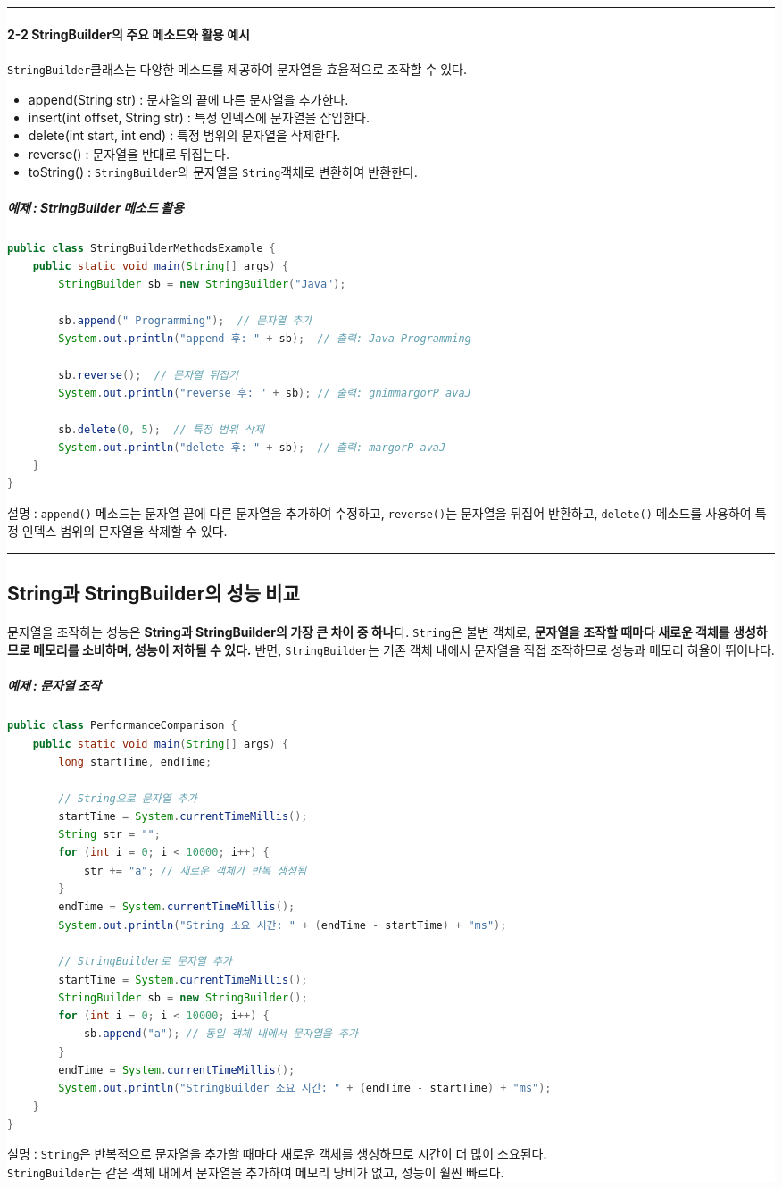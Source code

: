 --------------------------
#### 2-2 StringBuilder의 주요 메소드와 활용 예시
```StringBuilder```클래스는 다양한 메소드를 제공하여 문자열을 효율적으로 조작할 수 있다.
+ append(String str) : 문자열의 끝에 다른 문자열을 추가한다.
+ insert(int offset, String str) : 특정 인덱스에 문자열을 삽입한다.
+ delete(int start, int end) : 특정 범위의 문자열을 삭제한다.
+ reverse() : 문자열을 반대로 뒤집는다.
+ toString() : ```StringBuilder```의 문자열을 ```String```객체로 변환하여 반환한다.

##### 예제 : StringBuilder 메소드 활용
```java
public class StringBuilderMethodsExample {
    public static void main(String[] args) {
        StringBuilder sb = new StringBuilder("Java");

        sb.append(" Programming");  // 문자열 추가
        System.out.println("append 후: " + sb);  // 출력: Java Programming

        sb.reverse();  // 문자열 뒤집기
        System.out.println("reverse 후: " + sb); // 출력: gnimmargorP avaJ

        sb.delete(0, 5);  // 특정 범위 삭제
        System.out.println("delete 후: " + sb);  // 출력: margorP avaJ
    }
}
```
설명 : ```append()``` 메소드는 문자열 끝에 다른 문자열을 추가하여 수정하고, ```reverse()```는 문자열을 뒤집어 반환하고, ```delete()``` 메소드를 사용하여 특정 인덱스 범위의 문자열을 삭제할 수 있다.

----------------------------------
## String과 StringBuilder의 성능 비교
문자열을 조작하는 성능은 **String과 StringBuilder의 가장 큰 차이 중 하나**다. ```String```은 불변 객체로, **문자열을 조작할 때마다 새로운 객체를 생성하므로 메모리를 소비하며, 성능이 저하될 수 있다.** 반면, ```StringBuilder```는 기존 객체 내에서 문자열을 직접 조작하므로 성능과 메모리 혀율이 뛰어나다.

##### 예제 : 문자열 조작
```java
public class PerformanceComparison {
    public static void main(String[] args) {
        long startTime, endTime;

        // String으로 문자열 추가
        startTime = System.currentTimeMillis();
        String str = "";
        for (int i = 0; i < 10000; i++) {
            str += "a"; // 새로운 객체가 반복 생성됨
        }
        endTime = System.currentTimeMillis();
        System.out.println("String 소요 시간: " + (endTime - startTime) + "ms");

        // StringBuilder로 문자열 추가
        startTime = System.currentTimeMillis();
        StringBuilder sb = new StringBuilder();
        for (int i = 0; i < 10000; i++) {
            sb.append("a"); // 동일 객체 내에서 문자열을 추가
        }
        endTime = System.currentTimeMillis();
        System.out.println("StringBuilder 소요 시간: " + (endTime - startTime) + "ms");
    }
}
```
설명 : ```String```은 반복적으로 문자열을 추가할 때마다 새로운 객체를 생성하므로 시간이 더 많이 소요된다.<br>```StringBuilder```는 같은 객체 내에서 문자열을 추가하여 메모리 낭비가 없고, 성능이 훨씬 빠르다.
